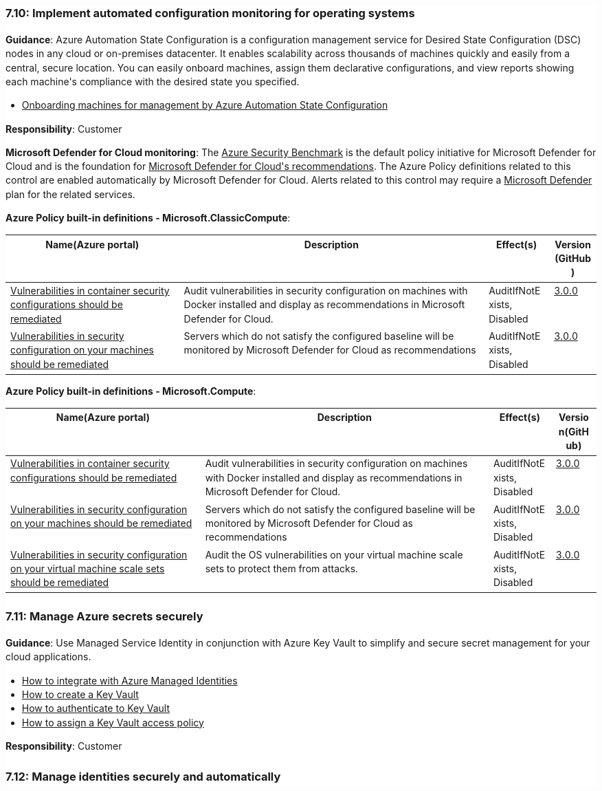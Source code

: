 ### 7.10: Implement automated configuration monitoring for operating systems

**Guidance**: Azure Automation State Configuration is a configuration management service for Desired State Configuration (DSC) nodes in any cloud or on-premises datacenter. It enables scalability across thousands of machines quickly and easily from a central, secure location. You can easily onboard machines, assign them declarative configurations, and view reports showing each machine's compliance with the desired state you specified.

* [Onboarding machines for management by Azure Automation State Configuration](/en-us/azure/automation/automation-dsc-onboarding)

**Responsibility**: Customer

**Microsoft Defender for Cloud monitoring**: The [Azure Security Benchmark](/en-us/azure/governance/policy/samples/azure-security-benchmark) is the default policy initiative for Microsoft Defender for Cloud and is the foundation for [Microsoft Defender for Cloud's recommendations](/en-us/azure/security-center/security-center-recommendations). The Azure Policy definitions related to this control are enabled automatically by Microsoft Defender for Cloud. Alerts related to this control may require a [Microsoft Defender](/en-us/azure/security-center/azure-defender) plan for the related services.

**Azure Policy built-in definitions - Microsoft.ClassicCompute**:

| Name(Azure portal) | Description | Effect(s) | Version(GitHub) |
| --- | --- | --- | --- |
| [Vulnerabilities in container security configurations should be remediated](https://portal.azure.com/#blade/Microsoft_Azure_Policy/PolicyDetailBlade/definitionId/%2Fproviders%2FMicrosoft.Authorization%2FpolicyDefinitions%2Fe8cbc669-f12d-49eb-93e7-9273119e9933) | Audit vulnerabilities in security configuration on machines with Docker installed and display as recommendations in Microsoft Defender for Cloud. | AuditIfNotExists, Disabled | [3.0.0](https://github.com/Azure/azure-policy/blob/master/built-in-policies/policyDefinitions/Security%20Center/ASC_ContainerBenchmark_Audit.json) |
| [Vulnerabilities in security configuration on your machines should be remediated](https://portal.azure.com/#blade/Microsoft_Azure_Policy/PolicyDetailBlade/definitionId/%2Fproviders%2FMicrosoft.Authorization%2FpolicyDefinitions%2Fe1e5fd5d-3e4c-4ce1-8661-7d1873ae6b15) | Servers which do not satisfy the configured baseline will be monitored by Microsoft Defender for Cloud as recommendations | AuditIfNotExists, Disabled | [3.0.0](https://github.com/Azure/azure-policy/blob/master/built-in-policies/policyDefinitions/Security%20Center/ASC_OSVulnerabilities_Audit.json) |

**Azure Policy built-in definitions - Microsoft.Compute**:

| Name(Azure portal) | Description | Effect(s) | Version(GitHub) |
| --- | --- | --- | --- |
| [Vulnerabilities in container security configurations should be remediated](https://portal.azure.com/#blade/Microsoft_Azure_Policy/PolicyDetailBlade/definitionId/%2Fproviders%2FMicrosoft.Authorization%2FpolicyDefinitions%2Fe8cbc669-f12d-49eb-93e7-9273119e9933) | Audit vulnerabilities in security configuration on machines with Docker installed and display as recommendations in Microsoft Defender for Cloud. | AuditIfNotExists, Disabled | [3.0.0](https://github.com/Azure/azure-policy/blob/master/built-in-policies/policyDefinitions/Security%20Center/ASC_ContainerBenchmark_Audit.json) |
| [Vulnerabilities in security configuration on your machines should be remediated](https://portal.azure.com/#blade/Microsoft_Azure_Policy/PolicyDetailBlade/definitionId/%2Fproviders%2FMicrosoft.Authorization%2FpolicyDefinitions%2Fe1e5fd5d-3e4c-4ce1-8661-7d1873ae6b15) | Servers which do not satisfy the configured baseline will be monitored by Microsoft Defender for Cloud as recommendations | AuditIfNotExists, Disabled | [3.0.0](https://github.com/Azure/azure-policy/blob/master/built-in-policies/policyDefinitions/Security%20Center/ASC_OSVulnerabilities_Audit.json) |
| [Vulnerabilities in security configuration on your virtual machine scale sets should be remediated](https://portal.azure.com/#blade/Microsoft_Azure_Policy/PolicyDetailBlade/definitionId/%2Fproviders%2FMicrosoft.Authorization%2FpolicyDefinitions%2F3c735d8a-a4ba-4a3a-b7cf-db7754cf57f4) | Audit the OS vulnerabilities on your virtual machine scale sets to protect them from attacks. | AuditIfNotExists, Disabled | [3.0.0](https://github.com/Azure/azure-policy/blob/master/built-in-policies/policyDefinitions/Security%20Center/ASC_VmssOSVulnerabilities_Audit.json) |

### 7.11: Manage Azure secrets securely

**Guidance**: Use Managed Service Identity in conjunction with Azure Key Vault to simplify and secure secret management for your cloud applications.

* [How to integrate with Azure Managed Identities](/en-us/azure/azure-app-configuration/howto-integrate-azure-managed-service-identity)
* [How to create a Key Vault](/en-us/azure/key-vault/general/quick-create-portal)
* [How to authenticate to Key Vault](/en-us/azure/key-vault/general/authentication)
* [How to assign a Key Vault access policy](/en-us/azure/key-vault/general/assign-access-policy-portal)

**Responsibility**: Customer

### 7.12: Manage identities securely and automatically
